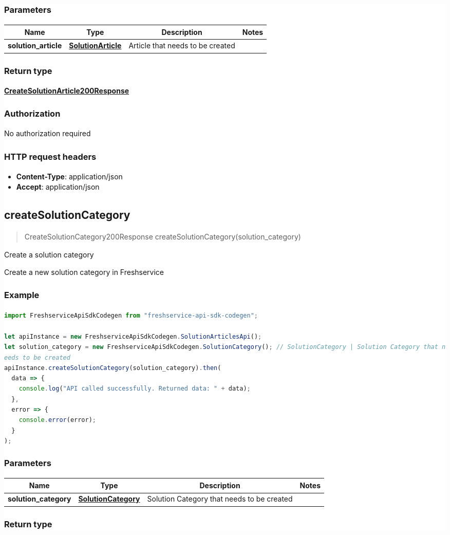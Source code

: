 ### Parameters

| Name                 | Type                                      | Description                      | Notes |
| -------------------- | ----------------------------------------- | -------------------------------- | ----- |
| **solution_article** | [**SolutionArticle**](SolutionArticle.md) | Article that needs to be created |

### Return type

[**CreateSolutionArticle200Response**](CreateSolutionArticle200Response.md)

### Authorization

No authorization required

### HTTP request headers

- **Content-Type**: application/json
- **Accept**: application/json

## createSolutionCategory

> CreateSolutionCategory200Response createSolutionCategory(solution_category)

Create a solution category

Create a new solution category in Freshservice

### Example

```javascript
import FreshserviceApiSdkCodegen from "freshservice-api-sdk-codegen";

let apiInstance = new FreshserviceApiSdkCodegen.SolutionArticlesApi();
let solution_category = new FreshserviceApiSdkCodegen.SolutionCategory(); // SolutionCategory | Solution Category that needs to be created
apiInstance.createSolutionCategory(solution_category).then(
  data => {
    console.log("API called successfully. Returned data: " + data);
  },
  error => {
    console.error(error);
  }
);
```

### Parameters

| Name                  | Type                                        | Description                                | Notes |
| --------------------- | ------------------------------------------- | ------------------------------------------ | ----- |
| **solution_category** | [**SolutionCategory**](SolutionCategory.md) | Solution Category that needs to be created |

### Return type
